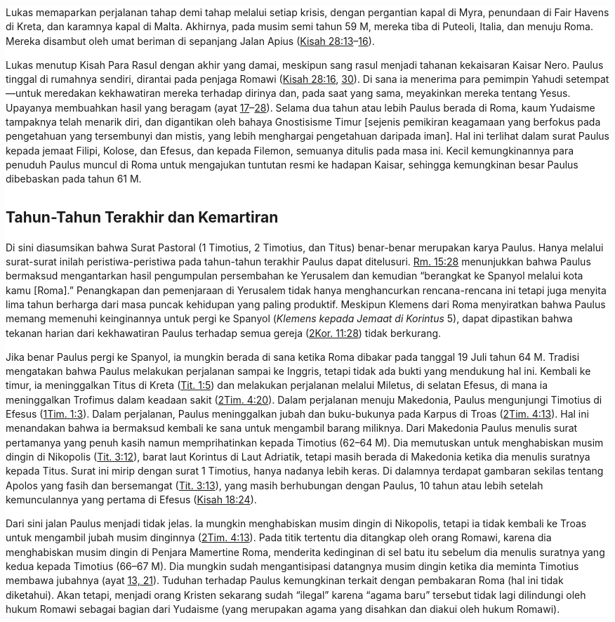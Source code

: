 Lukas memaparkan perjalanan tahap demi tahap melalui setiap krisis, dengan pergantian kapal di Myra, penundaan di Fair Havens di Kreta, dan karamnya kapal di Malta. Akhirnya, pada musim semi tahun 59 M, mereka tiba di Puteoli, Italia, dan menuju Roma. Mereka disambut oleh umat beriman di sepanjang Jalan Apius ([Kisah 28:13](https://ref.ly/Acts28:13-Acts28:16)–[16](https://ref.ly/Acts28:13-Acts28:16)).

Lukas menutup Kisah Para Rasul dengan akhir yang damai, meskipun sang rasul menjadi tahanan kekaisaran Kaisar Nero. Paulus tinggal di rumahnya sendiri, dirantai pada penjaga Romawi ([Kisah 28:16](https://ref.ly/Acts28:16), [30](https://ref.ly/Acts28:30)). Di sana ia menerima para pemimpin Yahudi setempat—untuk meredakan kekhawatiran mereka terhadap dirinya dan, pada saat yang sama, meyakinkan mereka tentang Yesus. Upayanya membuahkan hasil yang beragam (ayat [17](https://ref.ly/Acts28:17-Acts28:28)–[28](https://ref.ly/Acts28:17-Acts28:28)). Selama dua tahun atau lebih Paulus berada di Roma, kaum Yudaisme tampaknya telah menarik diri, dan digantikan oleh bahaya Gnostisisme Timur \[sejenis pemikiran keagamaan yang berfokus pada pengetahuan yang tersembunyi dan mistis, yang lebih menghargai pengetahuan daripada iman]. Hal ini terlihat dalam surat Paulus kepada jemaat Filipi, Kolose, dan Efesus, dan kepada Filemon, semuanya ditulis pada masa ini. Kecil kemungkinannya para penuduh Paulus muncul di Roma untuk mengajukan tuntutan resmi ke hadapan Kaisar, sehingga kemungkinan besar Paulus dibebaskan pada tahun 61 M.

Tahun\-Tahun Terakhir dan Kemartiran
------------------------------------

Di sini diasumsikan bahwa Surat Pastoral (1 Timotius, 2 Timotius, dan Titus) benar\-benar merupakan karya Paulus. Hanya melalui surat\-surat inilah peristiwa\-peristiwa pada tahun\-tahun terakhir Paulus dapat ditelusuri. [Rm. 15:28](https://ref.ly/Rom15:28) menunjukkan bahwa Paulus bermaksud mengantarkan hasil pengumpulan persembahan ke Yerusalem dan kemudian “berangkat ke Spanyol melalui kota kamu \[Roma].” Penangkapan dan pemenjaraan di Yerusalem tidak hanya menghancurkan rencana\-rencana ini tetapi juga menyita lima tahun berharga dari masa puncak kehidupan yang paling produktif. Meskipun Klemens dari Roma menyiratkan bahwa Paulus memang memenuhi keinginannya untuk pergi ke Spanyol (*Klemens kepada Jemaat di Korintus* 5\), dapat dipastikan bahwa tekanan harian dari kekhawatiran Paulus terhadap semua gereja ([2Kor. 11:28](https://ref.ly/2Cor11:28)) tidak berkurang.

Jika benar Paulus pergi ke Spanyol, ia mungkin berada di sana ketika Roma dibakar pada tanggal 19 Juli tahun 64 M. Tradisi mengatakan bahwa Paulus melakukan perjalanan sampai ke Inggris, tetapi tidak ada bukti yang mendukung hal ini. Kembali ke timur, ia meninggalkan Titus di Kreta ([Tit. 1:5](https://ref.ly/Titus1:5)) dan melakukan perjalanan melalui Miletus, di selatan Efesus, di mana ia meninggalkan Trofimus dalam keadaan sakit ([2Tim. 4:20](https://ref.ly/2Tim4:20)). Dalam perjalanan menuju Makedonia, Paulus mengunjungi Timotius di Efesus ([1Tim. 1:3](https://ref.ly/1Tim1:3)). Dalam perjalanan, Paulus meninggalkan jubah dan buku\-bukunya pada Karpus di Troas ([2Tim. 4:13](https://ref.ly/2Tim4:13)). Hal ini menandakan bahwa ia bermaksud kembali ke sana untuk mengambil barang miliknya. Dari Makedonia Paulus menulis surat pertamanya yang penuh kasih namun memprihatinkan kepada Timotius (62–64 M). Dia memutuskan untuk menghabiskan musim dingin di Nikopolis ([Tit. 3:12](https://ref.ly/Titus3:12)), barat laut Korintus di Laut Adriatik, tetapi masih berada di Makedonia ketika dia menulis suratnya kepada Titus. Surat ini mirip dengan surat 1 Timotius, hanya nadanya lebih keras. Di dalamnya terdapat gambaran sekilas tentang Apolos yang fasih dan bersemangat ([Tit. 3:13](https://ref.ly/Titus3:13)), yang masih berhubungan dengan Paulus, 10 tahun atau lebih setelah kemunculannya yang pertama di Efesus ([Kisah 18:24](https://ref.ly/Acts18:24)).

Dari sini jalan Paulus menjadi tidak jelas. Ia mungkin menghabiskan musim dingin di Nikopolis, tetapi ia tidak kembali ke Troas untuk mengambil jubah musim dinginnya ([2Tim. 4:13](https://ref.ly/2Tim4:13)). Pada titik tertentu dia ditangkap oleh orang Romawi, karena dia menghabiskan musim dingin di Penjara Mamertine Roma, menderita kedinginan di sel batu itu sebelum dia menulis suratnya yang kedua kepada Timotius (66–67 M). Dia mungkin sudah mengantisipasi datangnya musim dingin ketika dia meminta Timotius membawa jubahnya (ayat [13, 21](https://ref.ly/2Tim4:13,2Tim4:21)). Tuduhan terhadap Paulus kemungkinan terkait dengan pembakaran Roma (hal ini tidak diketahui). Akan tetapi, menjadi orang Kristen sekarang sudah “ilegal” karena “agama baru” tersebut tidak lagi dilindungi oleh hukum Romawi sebagai bagian dari Yudaisme (yang merupakan agama yang disahkan dan diakui oleh hukum Romawi).
